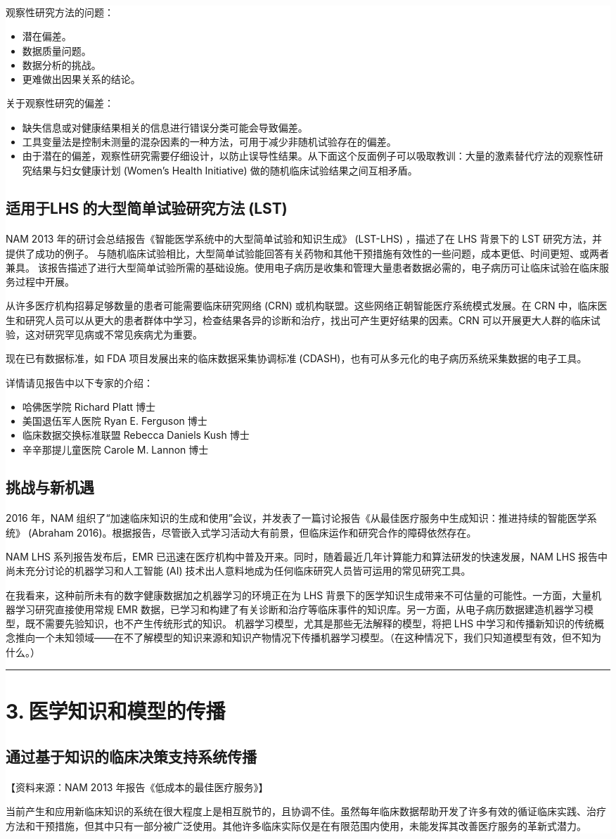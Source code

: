 观察性研究方法的问题： 

-	潜在偏差。 
-	数据质量问题。
-	数据分析的挑战。
-	更难做出因果关系的结论。 

关于观察性研究的偏差： 

-	缺失信息或对健康结果相关的信息进行错误分类可能会导致偏差。 
-	工具变量法是控制未测量的混杂因素的一种方法，可用于减少非随机试验存在的偏差。 
-   由于潜在的偏差，观察性研究需要仔细设计，以防止误导性结果。从下面这个反面例子可以吸取教训：大量的激素替代疗法的观察性研究结果与妇女健康计划 (Women’s Health Initiative) 做的随机临床试验结果之间互相矛盾。
 
## 适用于LHS 的大型简单试验研究方法 (LST)

NAM 2013 年的研讨会总结报告《智能医学系统中的大型简单试验和知识生成》 (LST-LHS) ，描述了在 LHS 背景下的 LST 研究方法，并提供了成功的例子。 与随机临床试验相比，大型简单试验能回答有关药物和其他干预措施有效性的一些问题，成本更低、时间更短、或两者兼具。 该报告描述了进行大型简单试验所需的基础设施。使用电子病历是收集和管理大量患者数据必需的，电子病历可让临床试验在临床服务过程中开展。 

从许多医疗机构招募足够数量的患者可能需要临床研究网络 (CRN) 或机构联盟。这些网络正朝智能医疗系统模式发展。在 CRN 中，临床医生和研究人员可以从更大的患者群体中学习，检查结果各异的诊断和治疗，找出可产生更好结果的因素。CRN 可以开展更大人群的临床试验，这对研究罕见病或不常见疾病尤为重要。 

现在已有数据标准，如 FDA 项目发展出来的临床数据采集协调标准 (CDASH)，也有可从多元化的电子病历系统采集数据的电子工具。 

详情请见报告中以下专家的介绍：

-	哈佛医学院 Richard Platt 博士
-	美国退伍军人医院 Ryan E. Ferguson 博士
-	临床数据交换标准联盟 Rebecca Daniels Kush 博士
-	辛辛那提儿童医院 Carole M. Lannon 博士 

## 挑战与新机遇 

2016 年，NAM 组织了“加速临床知识的生成和使用”会议，并发表了一篇讨论报告《从最佳医疗服务中生成知识：推进持续的智能医学系统》 (Abraham 2016)。根据报告，尽管嵌入式学习活动大有前景，但临床运作和研究合作的障碍依然存在。

NAM LHS 系列报告发布后，EMR 已迅速在医疗机构中普及开来。同时，随着最近几年计算能力和算法研发的快速发展，NAM LHS 报告中尚未充分讨论的机器学习和人工智能 (AI) 技术出人意料地成为任何临床研究人员皆可运用的常见研究工具。

在我看来，这种前所未有的数字健康数据加之机器学习的环境正在为 LHS 背景下的医学知识生成带来不可估量的可能性。一方面，大量机器学习研究直接使用常规 EMR 数据，已学习和构建了有关诊断和治疗等临床事件的知识库。另一方面，从电子病历数据建造机器学习模型，既不需要先验知识，也不产生传统形式的知识。 机器学习模型，尤其是那些无法解释的模型，将把 LHS 中学习和传播新知识的传统概念推向一个未知领域——在不了解模型的知识来源和知识产物情况下传播机器学习模型。（在这种情况下，我们只知道模型有效，但不知为什么。） 

---

# 3. 医学知识和模型的传播

## 通过基于知识的临床决策支持系统传播

【资料来源：NAM 2013 年报告《低成本的最佳医疗服务》】

当前产生和应用新临床知识的系统在很大程度上是相互脱节的，且协调不佳。虽然每年临床数据帮助开发了许多有效的循证临床实践、治疗方法和干预措施，但其中只有一部分被广泛使用。其他许多临床实际仅是在有限范围内使用，未能发挥其改善医疗服务的革新式潜力。
